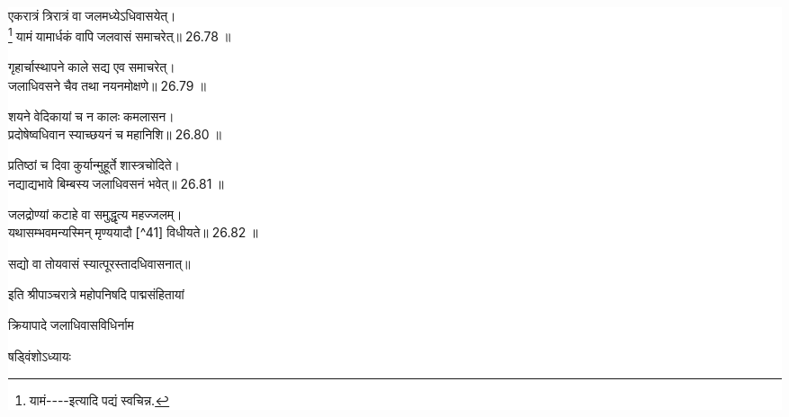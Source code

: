 
[^39]: प्रदीपान् धूपदीपाकाः प्रदीपानपि दीपितान्


एकरात्रं त्रिरात्रं वा जलमध्येऽधिवासयेत्।  
[^40] यामं यामार्धकं वापि जलवासं समाचरेत्॥ 26.78 ॥


[^40]: यामं----इत्यादि पद्यं स्वचिन्न.


गृहार्चास्थापने काले सद्य एव समाचरेत्।  
जलाधिवसने चैव तथा नयनमोक्षणे॥ 26.79 ॥

शयने वेदिकायां च न कालः कमलासन।  
प्रदोषेष्वधिवान स्याच्छयनं च महानिशि॥ 26.80 ॥

प्रतिष्ठां च दिवा कुर्यान्मुहूर्ते शास्त्रचोदिते।  
नद्याद्यभावे बिम्बस्य जलाधिवसनं भवेत्॥ 26.81 ॥

जलद्रोण्यां कटाहे वा समुद्धृत्य महज्जलम्।  
यथासम्भवमन्यस्मिन् मृण्ययादौ [^41] विधीयते॥ 26.82 ॥

सद्यो वा तोयवासं स्यात्पूरस्तादधिवासनात्॥

इति श्रीपाञ्चरात्रे महोपनिषदि पाद्मसंहितायां

क्रियापादे जलाधिवासविधिर्नाम

षड्विंशोऽध्यायः


[^1]: निश्चयदो भव.
[^2]: सर्वभूतस्य जातस्य
[^3]: सर्वदा----सर्वशः
[^4]: विभवैः
[^5]: र्वेदवित्तमैः
[^6]: स्सह
[^7]: संयुक्तानक्षतानि गुरुः
[^8]: होत्रे.
[^9]: मर्घ्यं दद्या.
[^10]: पुष्पं च दीपकम्.
[^11]: कौतुक' मित्यादिसार्धं पद्यं क्वचिन्न.
[^12]: सूत्राभिमन्त्रतम्.
[^13]: सरत्नांश्च
[^14]: सलोहान्
[^15]: सलोहान्.
[^16]: चैव.
[^17]: ततः
[^18]: जसंघूतम्.
[^19]: तेषामुपरि निक्षिपेत्। सरत्नं केवलं वस्त्रं पीठं विन्यस्य तत्र तु. इति च
[^20]: लोहदीन्
[^21]: प्रतिष्ठासीतिवैसाम.
[^22]: तोषितं स्थिपतिं कृत्वा.
[^23]: घृतवत्येति.
[^24]: श्चोद्धृत्य.
[^25]: अबध्यच प्रतिसरं बध्वा सिद्धार्ध मङ्गुलम्.
[^26]: बन्दयित्वार्धङ्गुलम्.
[^27]: मूर्तिमारोप्य.
[^28]: सामज्ञैः
[^29]: श्चित्रैश्छत्रैर्बर्ह.
[^30]: महोपचारै
[^31]: रुपचारैस्तथाविधैः
[^32]: दधि
[^33]: धूप
[^34]: नात्पूर्वं
[^35]: पूर्वान्न.
[^36]: आपः पुनस्तु
[^37]: संशोध्य
[^38]: महता पादमप्तकम्.